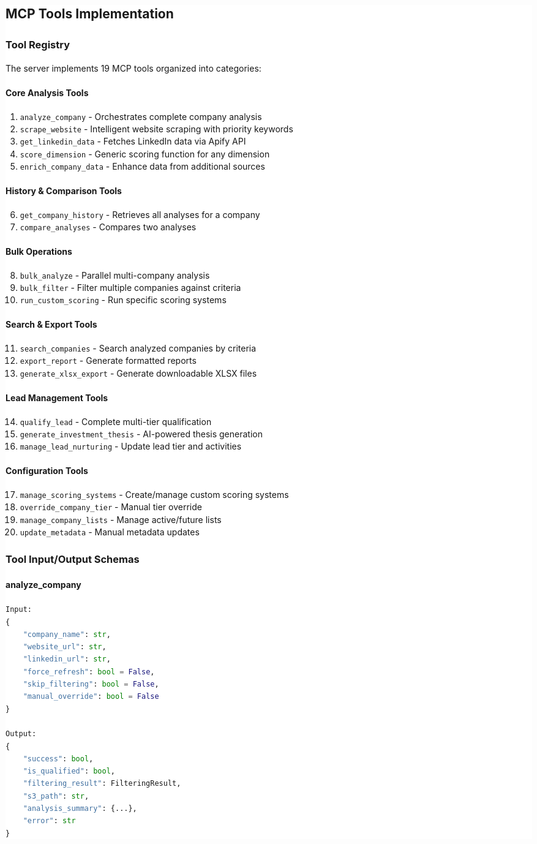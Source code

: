 ## MCP Tools Implementation

### Tool Registry
The server implements 19 MCP tools organized into categories:

#### Core Analysis Tools
1. `analyze_company` - Orchestrates complete company analysis
2. `scrape_website` - Intelligent website scraping with priority keywords
3. `get_linkedin_data` - Fetches LinkedIn data via Apify API
4. `score_dimension` - Generic scoring function for any dimension
5. `enrich_company_data` - Enhance data from additional sources

#### History & Comparison Tools
6. `get_company_history` - Retrieves all analyses for a company
7. `compare_analyses` - Compares two analyses

#### Bulk Operations
8. `bulk_analyze` - Parallel multi-company analysis
9. `bulk_filter` - Filter multiple companies against criteria
10. `run_custom_scoring` - Run specific scoring systems

#### Search & Export Tools
11. `search_companies` - Search analyzed companies by criteria
12. `export_report` - Generate formatted reports
13. `generate_xlsx_export` - Generate downloadable XLSX files

#### Lead Management Tools
14. `qualify_lead` - Complete multi-tier qualification
15. `generate_investment_thesis` - AI-powered thesis generation
16. `manage_lead_nurturing` - Update lead tier and activities

#### Configuration Tools
17. `manage_scoring_systems` - Create/manage custom scoring systems
18. `override_company_tier` - Manual tier override
19. `manage_company_lists` - Manage active/future lists
20. `update_metadata` - Manual metadata updates

### Tool Input/Output Schemas

#### analyze_company
```python
Input:
{
    "company_name": str,
    "website_url": str,
    "linkedin_url": str,
    "force_refresh": bool = False,
    "skip_filtering": bool = False,
    "manual_override": bool = False
}

Output:
{
    "success": bool,
    "is_qualified": bool,
    "filtering_result": FilteringResult,
    "s3_path": str,
    "analysis_summary": {...},
    "error": str
}
```
